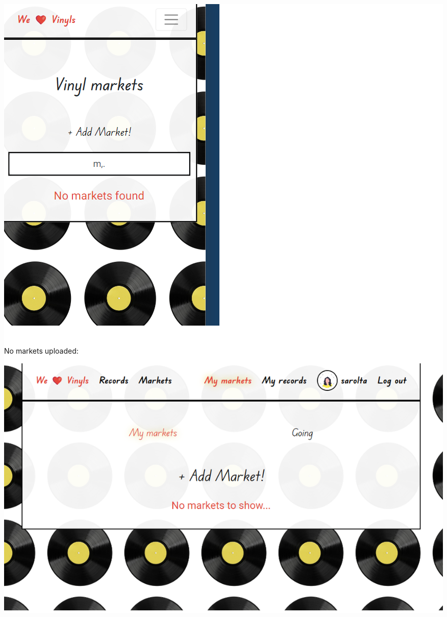 ![no-markets-found-searchfield](</readme/assets/no-markets-found-searchfield.png>)
<br>

<br>
No markets uploaded:
<br>

![no-markets-uploaded](</readme/assets/no-markets-uploaded.png>)